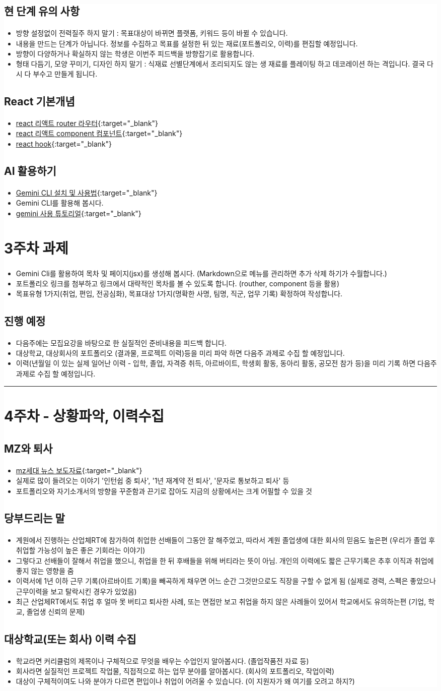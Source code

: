 ## 현 단계 유의 사항
* 방향 설정없이 전력질주 하지 말기 : 목표대상이 바뀌면 플랫폼, 키워드 등이 바뀔 수 있습니다. 
* 내용을 만드는 단계가 아닙니다. 정보를 수집하고 목표를 설정한 뒤 있는 재료(포트폴리오, 이력)를 편집할 예정입니다.
* 방향이 다양하거나 확실하지 않는 학생은 이번주 피드백을 방향잡기로 활용합니다.
* 형태 다듬기, 모양 꾸미기, 디자인 하지 말기 : 식재료 선별단계에서 조리되지도 않는 생 재료를 플레이팅 하고 데코레이션 하는 격입니다. 결국 다시 다 부수고 만들게 됩니다.

## React 기본개념
* [react 리액트 router 라우터](/web/2025/09/07/router_basic.html){:target="_blank"}
* [react 리액트 component 컴포넌트](/web/2025/09/07/react_component.html){:target="_blank"}
* [react hook](/web/2025/09/14/react_hook.html){:target="_blank"}

## AI 활용하기
* [Gemini CLI 설치 및 사용법](/jekyll/update/2025/08/31/gemini_cli.html){:target="_blank"}
* Gemini CLI를 활용해 봅시다.
* [gemini 사용 튜토리얼](/ai/2025/09/07/gemini_tutorial.html){:target="_blank"}

# 3주차 과제
* Gemini Cli를 활용하여 목차 및 페이지(jsx)를 생성해 봅시다. (Markdown으로 메뉴를 관리하면 추가 삭제 하기가 수월합니다.)
* 포트폴리오 링크를 첨부하고 링크에서 대략적인 목차를 볼 수 있도록 합니다. (routher, component 등을 활용)
* 목표유형 1가지(취업, 편입, 전공심화), 목표대상 1가지(명확한 사명, 팀명, 직군, 업무 기록) 확정하여 작성합니다.

## 진행 예정
* 다음주에는 모집요강을 바탕으로 한 실질적인 준비내용을 피드백 합니다.
* 대상학교, 대상회사의 포트폴리오 (결과물, 프로젝트 이력)등을 미리 파악 하면 다음주 과제로 수집 할 예정입니다.
* 이력(년월일 이 있는 실제 일어난 이력 - 입학, 졸업, 자격증 취득, 아르바이트, 학생회 활동, 동아리 활동, 공모전 참가 등)을 미리 기록 하면 다음주 과제로 수집 할 예정입니다.

---

# 4주차  - 상황파악, 이력수집

## MZ와 퇴사
* [mz세대 뉴스 보도자료](/etc/2024/09/23/mz.html){:target="_blank"}
* 실제로 많이 들려오는 이야기 '인턴쉽 중 퇴사', '1년 재계약 전 퇴사', '문자로 통보하고 퇴사' 등
* 포트폴리오와 자기소개서의 방향을 꾸준함과 끈기로 잡아도 지금의 상황에서는 크게 어필할 수 있을 것
  
## 당부드리는 말
* 계원에서 진행하는 산업체RT에 참가하여 취업한 선배들이 그동안 잘 해주었고, 따라서 계원 졸업생에 대한 회사의 믿음도 높은편 (우리가 졸업 후 취업할 가능성이 높은 좋은 기회라는 이야기)
* 그렇다고 선배들이 잘해서 취업을 했으니, 취업을 한 뒤 후배들을 위해 버티라는 뜻이 아님. 개인의 이력에도 짧은 근무기록은 추후 이직과 취업에 좋지 않는 영향을 줌
* 이력서에 1년 이하 근무 기록(아르바이트 기록)을 빼곡하게 채우면 어느 순간 그것만으로도 직장을 구할 수 없게 됨 (실제로 경력, 스펙은 좋았으나 근무이력을 보고 탈락시킨 경우가 있었음)
* 최근 산업체RT에서도 취업 후 얼마 못 버티고 퇴사한 사례, 또는 면접만 보고 취업을 하지 않은 사례들이 있어서 학교에서도 유의하는편 (기업, 학교, 졸업생 신뢰의 문제)

## 대상학교(또는 회사) 이력 수집
* 학교라면 커리큘럼의 제목이나 구체적으로 무엇을 배우는 수업인지 알아봅시다. (졸업작품전 자료 등)
* 회사라면 실질적인 프로젝트 작업물, 직접적으로 하는 업무 분야를 알아봅시다. (회사의 포트폴리오, 작업이력)
* 대상이 구체적이여도 나와 분야가 다르면 편입이나 취업이 어려울 수 있습니다. (이 지원자가 왜 여기를 오려고 하지?)
